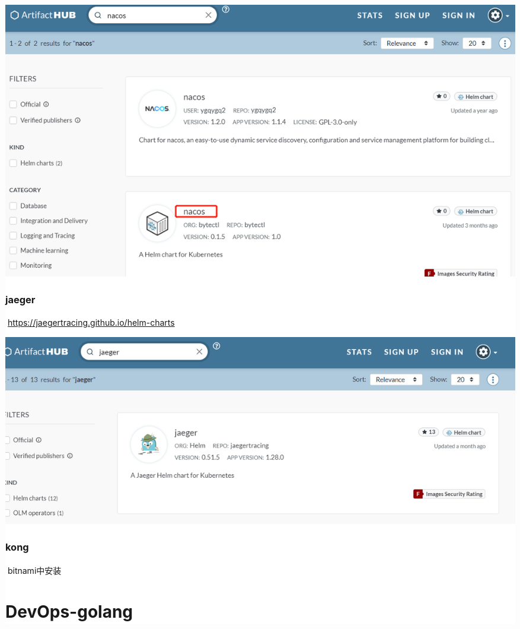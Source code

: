  ![image-20220105144040096](assets/image-20220105144040096.png)

### jaeger

​	https://jaegertracing.github.io/helm-charts

  ![image-20220105144142876](assets/image-20220105144142876.png)

### kong

​	bitnami中安装

# DevOps-golang
